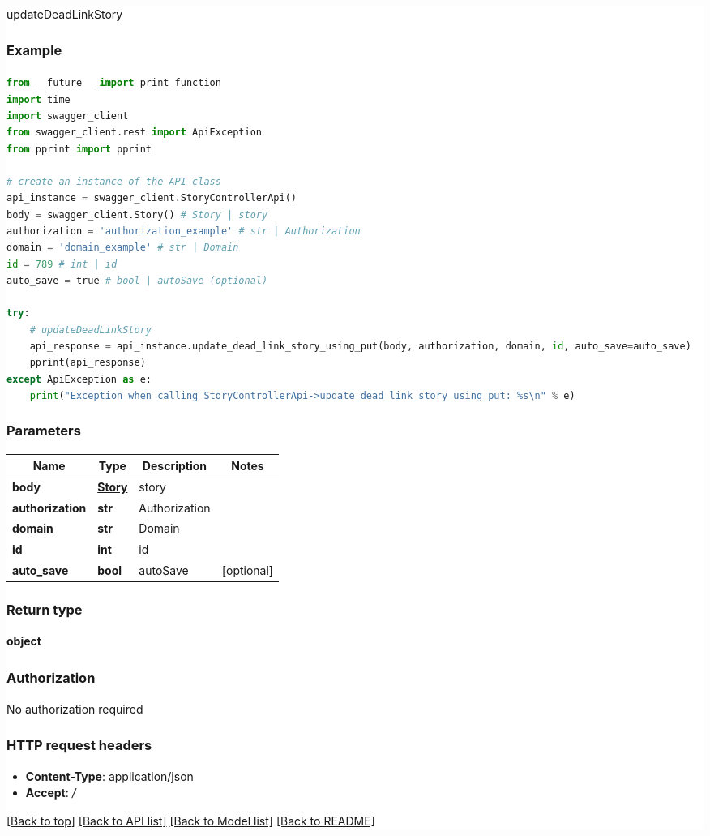 updateDeadLinkStory

### Example
```python
from __future__ import print_function
import time
import swagger_client
from swagger_client.rest import ApiException
from pprint import pprint

# create an instance of the API class
api_instance = swagger_client.StoryControllerApi()
body = swagger_client.Story() # Story | story
authorization = 'authorization_example' # str | Authorization
domain = 'domain_example' # str | Domain
id = 789 # int | id
auto_save = true # bool | autoSave (optional)

try:
    # updateDeadLinkStory
    api_response = api_instance.update_dead_link_story_using_put(body, authorization, domain, id, auto_save=auto_save)
    pprint(api_response)
except ApiException as e:
    print("Exception when calling StoryControllerApi->update_dead_link_story_using_put: %s\n" % e)
```

### Parameters

Name | Type | Description  | Notes
------------- | ------------- | ------------- | -------------
 **body** | [**Story**](Story.md)| story | 
 **authorization** | **str**| Authorization | 
 **domain** | **str**| Domain | 
 **id** | **int**| id | 
 **auto_save** | **bool**| autoSave | [optional] 

### Return type

**object**

### Authorization

No authorization required

### HTTP request headers

 - **Content-Type**: application/json
 - **Accept**: */*

[[Back to top]](#) [[Back to API list]](../README.md#documentation-for-api-endpoints) [[Back to Model list]](../README.md#documentation-for-models) [[Back to README]](../README.md)
